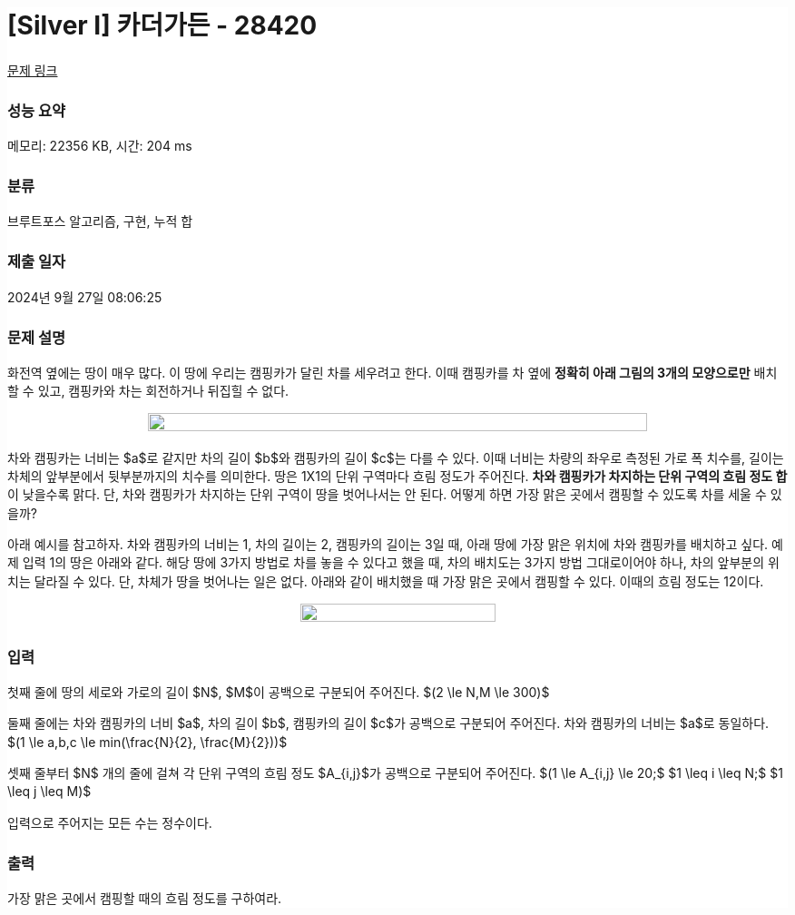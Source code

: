 # [Silver I] 카더가든 - 28420 

[문제 링크](https://www.acmicpc.net/problem/28420) 

### 성능 요약

메모리: 22356 KB, 시간: 204 ms

### 분류

브루트포스 알고리즘, 구현, 누적 합

### 제출 일자

2024년 9월 27일 08:06:25

### 문제 설명

<p>화전역 옆에는 땅이 매우 많다. 이 땅에 우리는 캠핑카가 달린 차를 세우려고 한다. 이때 캠핑카를 차 옆에 <strong>정확히 아래 그림의 3개의 모양으로만</strong> 배치할 수 있고, 캠핑카와 차는 회전하거나 뒤집힐 수 없다.</p>

<p style="text-align: center;"><img alt="" src="" style="height: 80%; width: 80%;"></p>

<p>차와 캠핑카는 너비는 $a$로 같지만 차의 길이 $b$와 캠핑카의 길이 $c$는 다를 수 있다. 이때 너비는 차량의 좌우로 측정된 가로 폭 치수를, 길이는 차체의 앞부분에서 뒷부분까지의 치수를 의미한다. 땅은 1X1의 단위 구역마다 흐림 정도가 주어진다. <strong>차와 캠핑카가 차지하는 단위 구역의 흐림 정도 합</strong>이 낮을수록 맑다. 단, 차와 캠핑카가 차지하는 단위 구역이 땅을 벗어나서는 안 된다. 어떻게 하면 가장 맑은 곳에서 캠핑할 수 있도록 차를 세울 수 있을까?</p>

<p>아래 예시를 참고하자. 차와 캠핑카의 너비는 1, 차의 길이는 2, 캠핑카의 길이는 3일 때, 아래 땅에 가장 맑은 위치에 차와 캠핑카를 배치하고 싶다. 예제 입력 1의 땅은 아래와 같다. 해당 땅에 3가지 방법로 차를 놓을 수 있다고 했을 때, 차의 배치도는 3가지 방법 그대로이어야 하나, 차의 앞부분의 위치는 달라질 수 있다. 단, 차체가 땅을 벗어나는 일은 없다. 아래와 같이 배치했을 때 가장 맑은 곳에서 캠핑할 수 있다. 이때의 흐림 정도는 12이다.</p>

<p style="text-align: center;"><img alt="" src="" style="width: 50%; height: 50%;"></p>

### 입력 

 <p>첫째 줄에 땅의 세로와 가로의 길이 $N$, $M$이 공백으로 구분되어 주어진다. $(2 \le N,M \le 300)$</p>

<p>둘째 줄에는 차와 캠핑카의 너비 $a$, 차의 길이 $b$, 캠핑카의 길이 $c$가 공백으로 구분되어 주어진다. 차와 캠핑카의 너비는 $a$로 동일하다. $(1 \le a,b,c \le min(\frac{N}{2}, \frac{M}{2}))$</p>

<p>셋째 줄부터 $N$ 개의 줄에 걸쳐 각 단위 구역의 흐림 정도 $A_{i,j}$가 공백으로 구분되어 주어진다. $(1 \le A_{i,j} \le 20;$ $1 \leq i \leq N;$ $1 \leq j \leq M)$</p>

<p>입력으로 주어지는 모든 수는 정수이다.</p>

### 출력 

 <p>가장 맑은 곳에서 캠핑할 때의 흐림 정도를 구하여라.</p>

